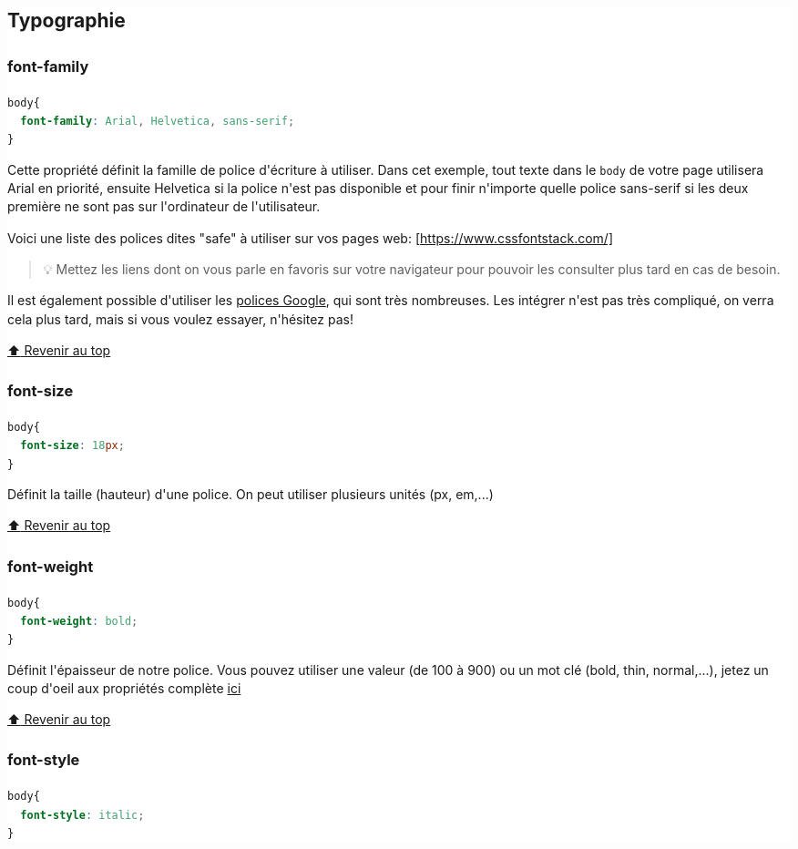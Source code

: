 ## Typographie

### font-family

```css
body{
  font-family: Arial, Helvetica, sans-serif;
}
```

Cette propriété définit la famille de police d'écriture à utiliser. Dans cet exemple, tout texte dans le `body` de votre page utilisera Arial en priorité, ensuite Helvetica si la police n'est pas disponible et pour finir n'importe quelle police sans-serif si les deux première ne sont pas sur l'ordinateur de l'utilisateur.

Voici une liste des polices dites "safe" à utiliser sur vos pages web: [https://www.cssfontstack.com/]

> :bulb: Mettez les liens dont on vous parle en favoris sur votre navigateur pour pouvoir les consulter plus tard en cas de besoin.

Il est également possible d'utiliser les [polices Google](https://fonts.google.com/), qui sont très nombreuses. Les intégrer n'est pas très compliqué, on verra cela plus tard, mais si vous voulez essayer, n'hésitez pas!

[:arrow_up: Revenir au top](#table-des-matières)

### font-size

```css
body{
  font-size: 18px;
}
```

Définit la taille (hauteur) d'une police. On peut utiliser plusieurs unités (px, em,...)

[:arrow_up: Revenir au top](#table-des-matières)

### font-weight

```css
body{
  font-weight: bold;
}
```

Définit l'épaisseur de notre police. Vous pouvez utiliser une valeur (de 100 à 900) ou un mot clé (bold, thin, normal,...), jetez un coup d'oeil aux propriétés complète [ici](https://www.w3schools.com/cssref/pr_font_weight.asp)

[:arrow_up: Revenir au top](#table-des-matières)

### font-style

```css
body{
  font-style: italic;
}
```
